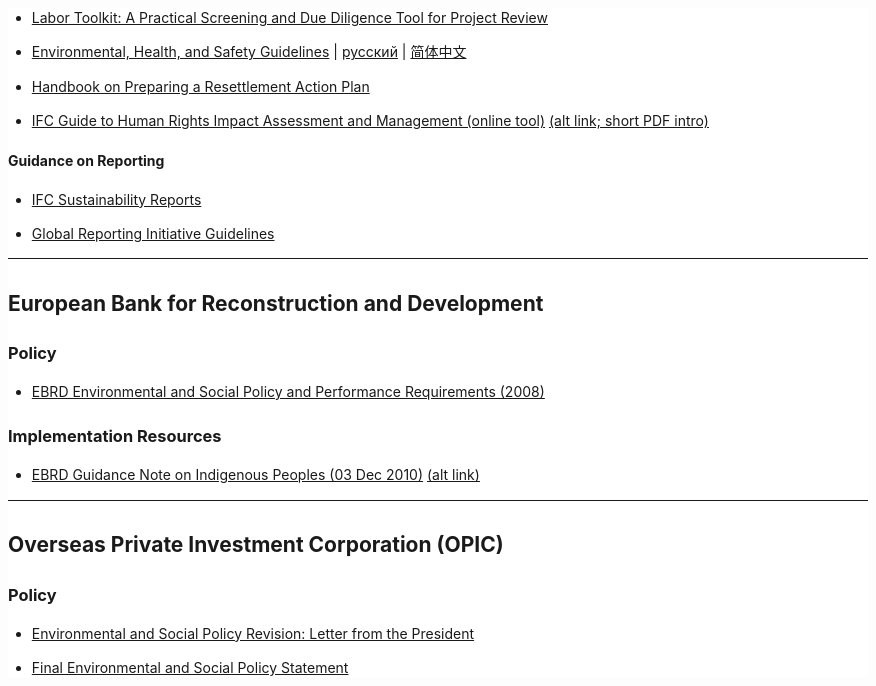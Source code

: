 * [Labor Toolkit: A Practical Screening and Due Diligence Tool for Project Review](http://www.ifc.org/ifcext/sustainability.nsf/AttachmentsByTitle/p_LaborToolkit/$FILE/Labor+Toolkit.pdf)

* [Environmental, Health, and Safety Guidelines](http://www.ifc.org/ifcext/sustainability.nsf/Content/EHSGuidelines) | [русский](http://www.ifc.org/ifcext/sustainability.nsf/Content/EHSGuidelines_Russian) | [简体中文](http://www.ifc.org/ifcext/sustainability.nsf/Content/EHSGuidelines_Chinese)

* [Handbook on Preparing a Resettlement Action Plan](http://www.ifc.org/ifcext/sustainability.nsf/Content/Publications_Handbook_RAP)

* [IFC Guide to Human Rights Impact Assessment and Management (online tool)](http://www.guidetohriam.org/welcome) [(alt link; short PDF intro)](http://www.guidetohriam.org/app/images/documents/Guide%20to%20HRIAM%20booklet%20English.pdf)


#### Guidance on Reporting

* [IFC Sustainability Reports](http://www.ifc.org/ifcext/sustainability.nsf/Content/Publications_Reports_Annual)

* [Global Reporting Initiative Guidelines](http://www.globalreporting.org/)


<hr />

<a name="ebrd"></a>
## European Bank for Reconstruction and Development
 
<a name="ebrd-policy"></a>
### Policy

* [EBRD Environmental and Social Policy and Performance Requirements (2008)](http://www.ebrd.com/about/policies/enviro/policy/2008policy.pdf)

### Implementation Resources

* [EBRD Guidance Note on Indigenous Peoples (03 Dec 2010)](http://www.ebrd.com/downloads/research/guides/indp.pdf) [(alt link)](http://www.ebrd.com/pages/research/publications/guides/indp.shtml)


<hr />

<a name="opic"></a>
## Overseas Private Investment Corporation (OPIC)

<a name="opic-policy"></a>
### Policy

* [Environmental and Social Policy Revision: Letter from the President](http://www.opic.gov/doing-business/investment/environment/policy_revision#final_policy_statement)

* [Final Environmental and Social Policy Statement](http://www.opic.gov/sites/default/files/docs/final_environmental_social_policy_statement.pdf)


